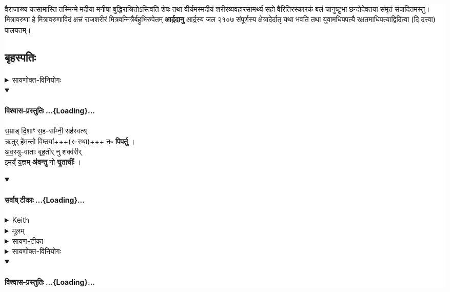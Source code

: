 वैराजाख्य यत्सामास्ति तस्मिन्मे मदीया मनीषा बुद्धिराश्रितोऽस्त्विति शेषः तथा वीर्यमस्मदीयं शरीरव्यवहारसामर्थ्यं सहो वैरितिरस्कारकं बलं चानुष्टुभा छन्दोदेवतया संमृतं संपादितमस्तु।    
मित्रावरुणा हे मित्रावरुणाविदं क्षत्त्रं राजशरीरं मित्रवन्मित्रैर्बहुभिरुपेतम् **आर्द्रदानु** आर्द्रस्य जल  २१०७ संपूर्णस्य क्षेत्रादेर्दातृ यथा भवति तथा युवामधिपपत्यै रक्षतमाधिपत्याद्विदित्वा (दि दत्त्वा) पालयतम्।
</details>
</details>
</div>




## बृहस्पतिः
<details><summary>सायणोक्त-विनियोगः</summary></details>
<div class="js_include" newlevelforh1="4" title="विश्वास-प्रस्तुतिः" unfilled url="/vedAH_yajuH/taittirIyam/saMhitA/Rk/vishvAsa-prastutiH/4/4/12_ashva-medha-dasha-haviShkeShTi-yAjyA-puronuvAkyA/10_samrAD_dishAm.md">
<details open><summary><h4>विश्वास-प्रस्तुतिः ...{Loading}...</h4></summary>

स॒म्राड् दि॒शाꣳ स॒ह-सा᳚म्नी॒ सह॑स्वत्य्  
ऋ॒तुर् हे॑म॒न्तो वि॒ष्ठया॑+++(←स्था)+++ नᳶ **पिपर्तु** ।    
अ॒व॒स्यु-वा॑ताः बृह॒तीर् नु शक्व॑रीर्  
इ॒मय्ँ य॒ज्ञम् **अ॑वन्तु** नो **घृ॒ताचीः᳚** ।
</details>
</div>
<div class="js_include" newlevelforh1="4" title="सर्वाष् टीकाः" unfilled url="/vedAH_yajuH/taittirIyam/saMhitA/Rk/sarvASh_TIkAH/4/4/12_ashva-medha-dasha-haviShkeShTi-yAjyA-puronuvAkyA/10_samrAD_dishAm.md">
<details open><summary><h4>सर्वाष् टीकाः ...{Loading}...</h4></summary>
<details><summary>Keith</summary>

May the victorious among quarters, with the Saman, the strong one,  
The season winter in order make us full;  
May the great ones, the Śakvari (verses), with favouring winds [8]  
Aid this sacrifice, full of ghee.
</details>
<details><summary>मूलम्</summary>

स॒म्राड्दि॒शाꣳ स॒हसा᳚म्नी॒ सह॑स्वत्यृ॒तुर्हे॑म॒न्तो वि॒ष्ठया॑ नᳶ पिपर्तु ।    
अ॒व॒स्युवा॑ताः [35] बृ॒ह॒तीर्नु शक्व॑रीरि॒मय्ँय॒ज्ञम॑वन्तु नो घृ॒ताचीः᳚ ।
</details>
<details><summary>सायण-टीका</summary>

दिशां मध्ये सम्यग्राजात इति सम्राडूर्ध्वा दिक्, सा च सहसाम्नी सामभिः सहिता सहस्वती बलवती नोऽस्मान्पिपर्तु पालयतु।   तथा हेमन्ताख्य ऋतुर्विष्ठया विशिष्टया स्थित्या नः पिपर्तु।   अवस्युवाता अवस्यवो क्षयितारो वाता वाययो यासां बृहतीनामृचां ता अवस्युवाता बृहतीर्बृहत्याख्यच्छन्दोयुक्तः शक्वरीर्नु शाक्वरसाम्नो योनिभूता ऋचोऽपि घृताचीर्घृताहुतियुक्ताः सत्यो नोऽस्मदीयमिमं यज्ञमवन्तु।
</details>
</details>
</div>
<details><summary>सायणोक्त-विनियोगः</summary></details>
<div class="js_include" newlevelforh1="4" title="विश्वास-प्रस्तुतिः" unfilled url="/vedAH_yajuH/taittirIyam/saMhitA/Rk/vishvAsa-prastutiH/4/4/12_ashva-medha-dasha-haviShkeShTi-yAjyA-puronuvAkyA/11_suvarvatI_sudughA.md">
<details open><summary><h4>विश्वास-प्रस्तुतिः ...{Loading}...</h4></summary>
